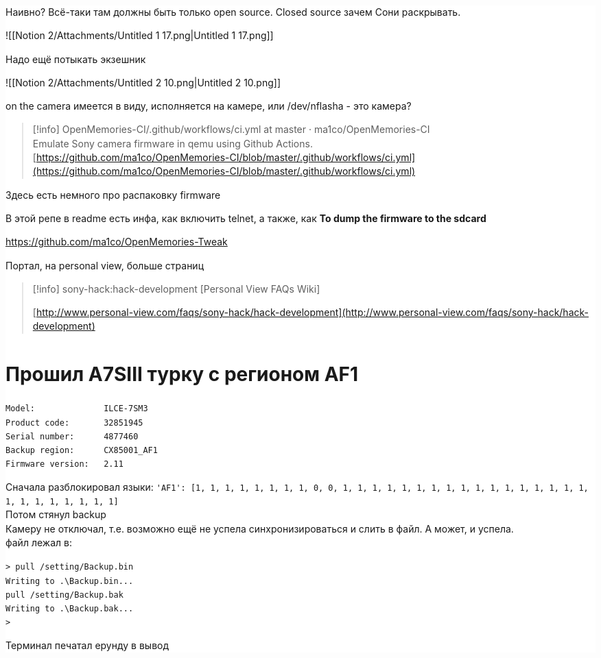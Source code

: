 Наивно? Всё-таки там должны быть только open source. Closed source зачем Сони раскрывать.

![[Notion 2/Attachments/Untitled 1 17.png|Untitled 1 17.png]]

Надо ещё потыкать экзешник

![[Notion 2/Attachments/Untitled 2 10.png|Untitled 2 10.png]]

on the camera имеется в виду, исполняется на камере, или /dev/nflasha - это камера?

> [!info] OpenMemories-CI/.github/workflows/ci.yml at master · ma1co/OpenMemories-CI  
> Emulate Sony camera firmware in qemu using Github Actions.  
> [https://github.com/ma1co/OpenMemories-CI/blob/master/.github/workflows/ci.yml](https://github.com/ma1co/OpenMemories-CI/blob/master/.github/workflows/ci.yml)  

Здесь есть немного про распаковку firmware

В этой репе в readme есть инфа, как включить telnet, а также, как **To dump the firmware to the sdcard**

https://github.com/ma1co/OpenMemories-Tweak

Портал, на personal view, больше страниц

> [!info] sony-hack:hack-development [Personal View FAQs Wiki]  
>  
> [http://www.personal-view.com/faqs/sony-hack/hack-development](http://www.personal-view.com/faqs/sony-hack/hack-development)  

# Прошил A7SIII турку с регионом AF1

```Plain
Model:              ILCE-7SM3
Product code:       32851945
Serial number:      4877460
Backup region:      CX85001_AF1
Firmware version:   2.11
```

Сначала разблокировал языки: `'AF1': [1, 1, 1, 1, 1, 1, 1, 1, 0, 0, 1, 1, 1, 1, 1, 1, 1, 1, 1, 1, 1, 1, 1, 1, 1, 1, 1, 1, 1, 1, 1, 1, 1, 1, 1]`  
Потом стянул backup  
Камеру не отключал, т.е. возможно ещё не успела синхронизироваться и слить в файл. А может, и успела.  
файл лежал в:  

```Plain
> pull /setting/Backup.bin
Writing to .\Backup.bin...
pull /setting/Backup.bak
Writing to .\Backup.bak...
>
```

Терминал печатал ерунду в вывод
